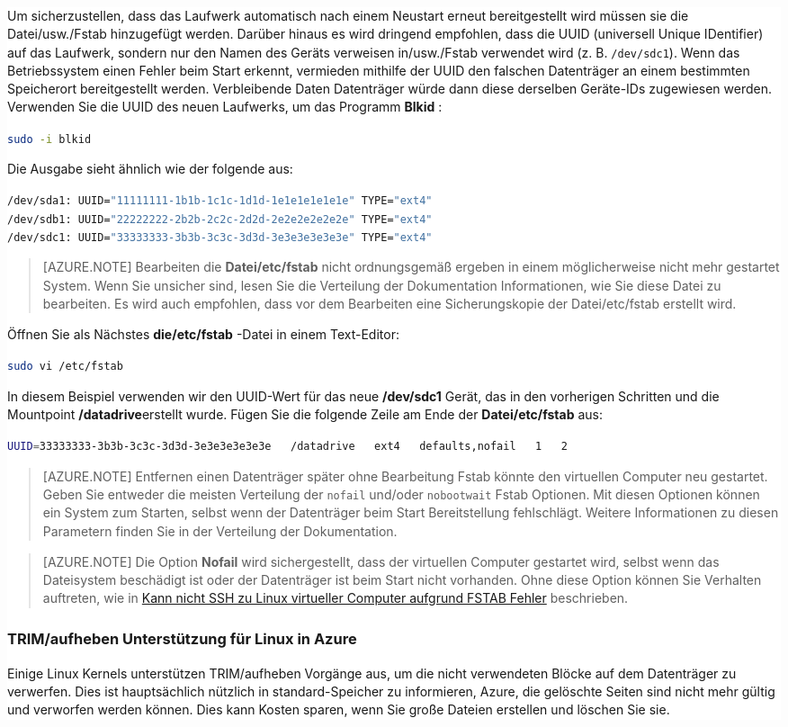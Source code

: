 Um sicherzustellen, dass das Laufwerk automatisch nach einem Neustart erneut bereitgestellt wird müssen sie die Datei/usw./Fstab hinzugefügt werden. Darüber hinaus es wird dringend empfohlen, dass die UUID (universell Unique IDentifier) auf das Laufwerk, sondern nur den Namen des Geräts verweisen in/usw./Fstab verwendet wird (z. B. `/dev/sdc1`). Wenn das Betriebssystem einen Fehler beim Start erkennt, vermieden mithilfe der UUID den falschen Datenträger an einem bestimmten Speicherort bereitgestellt werden. Verbleibende Daten Datenträger würde dann diese derselben Geräte-IDs zugewiesen werden. Verwenden Sie die UUID des neuen Laufwerks, um das Programm **Blkid** :

```bash
sudo -i blkid
```

Die Ausgabe sieht ähnlich wie der folgende aus:

```bash
/dev/sda1: UUID="11111111-1b1b-1c1c-1d1d-1e1e1e1e1e1e" TYPE="ext4"
/dev/sdb1: UUID="22222222-2b2b-2c2c-2d2d-2e2e2e2e2e2e" TYPE="ext4"
/dev/sdc1: UUID="33333333-3b3b-3c3c-3d3d-3e3e3e3e3e3e" TYPE="ext4"
```

>[AZURE.NOTE] Bearbeiten die **Datei/etc/fstab** nicht ordnungsgemäß ergeben in einem möglicherweise nicht mehr gestartet System. Wenn Sie unsicher sind, lesen Sie die Verteilung der Dokumentation Informationen, wie Sie diese Datei zu bearbeiten. Es wird auch empfohlen, dass vor dem Bearbeiten eine Sicherungskopie der Datei/etc/fstab erstellt wird.

Öffnen Sie als Nächstes **die/etc/fstab** -Datei in einem Text-Editor:

```bash
sudo vi /etc/fstab
```

In diesem Beispiel verwenden wir den UUID-Wert für das neue **/dev/sdc1** Gerät, das in den vorherigen Schritten und die Mountpoint **/datadrive**erstellt wurde. Fügen Sie die folgende Zeile am Ende der **Datei/etc/fstab** aus:

```bash
UUID=33333333-3b3b-3c3c-3d3d-3e3e3e3e3e3e   /datadrive   ext4   defaults,nofail   1   2
```

>[AZURE.NOTE] Entfernen einen Datenträger später ohne Bearbeitung Fstab könnte den virtuellen Computer neu gestartet. Geben Sie entweder die meisten Verteilung der `nofail` und/oder `nobootwait` Fstab Optionen. Mit diesen Optionen können ein System zum Starten, selbst wenn der Datenträger beim Start Bereitstellung fehlschlägt. Weitere Informationen zu diesen Parametern finden Sie in der Verteilung der Dokumentation.

>[AZURE.NOTE] Die Option **Nofail** wird sichergestellt, dass der virtuellen Computer gestartet wird, selbst wenn das Dateisystem beschädigt ist oder der Datenträger ist beim Start nicht vorhanden. Ohne diese Option können Sie Verhalten auftreten, wie in [Kann nicht SSH zu Linux virtueller Computer aufgrund FSTAB Fehler](https://blogs.msdn.microsoft.com/linuxonazure/2016/07/21/cannot-ssh-to-linux-vm-after-adding-data-disk-to-etcfstab-and-rebooting/) beschrieben.


### <a name="trimunmap-support-for-linux-in-azure"></a>TRIM/aufheben Unterstützung für Linux in Azure
Einige Linux Kernels unterstützen TRIM/aufheben Vorgänge aus, um die nicht verwendeten Blöcke auf dem Datenträger zu verwerfen. Dies ist hauptsächlich nützlich in standard-Speicher zu informieren, Azure, die gelöschte Seiten sind nicht mehr gültig und verworfen werden können. Dies kann Kosten sparen, wenn Sie große Dateien erstellen und löschen Sie sie.
